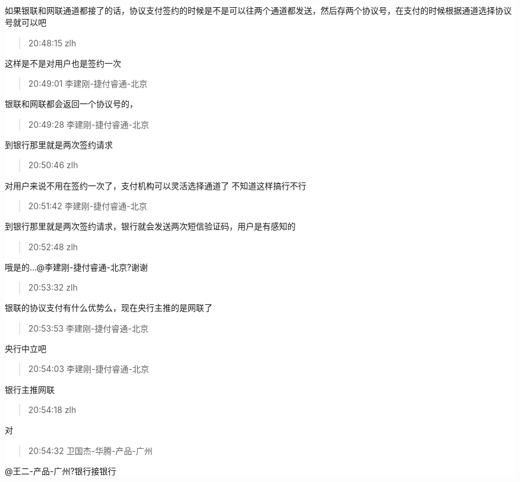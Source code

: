 如果银联和网联通道都接了的话，协议支付签约的时候是不是可以往两个通道都发送，然后存两个协议号，在支付的时候根据通道选择协议号就可以吧  
   
> 20:48:15  zlh  
   
这样是不是对用户也是签约一次  
   
> 20:49:01  李建刚-捷付睿通-北京  
   
银联和网联都会返回一个协议号的，  
   
> 20:49:28  李建刚-捷付睿通-北京  
   
到银行那里就是两次签约请求  
   
> 20:50:46  zlh  
   
对用户来说不用在签约一次了，支付机构可以灵活选择通道了 不知道这样搞行不行  
   
> 20:51:42  李建刚-捷付睿通-北京  
   
到银行那里就是两次签约请求，银行就会发送两次短信验证码，用户是有感知的  
   
> 20:52:48  zlh  
   
哦是的...@李建刚-捷付睿通-北京?谢谢  
   
> 20:53:32  zlh  
   
银联的协议支付有什么优势么，现在央行主推的是网联了  
   
> 20:53:53  李建刚-捷付睿通-北京  
   
央行中立吧  
   
> 20:54:03  李建刚-捷付睿通-北京  
   
银行主推网联  
   
> 20:54:18  zlh  
   
对  
   
> 20:54:32  卫国杰-华腾-产品-广州  
   
@王二-产品-广州?银行接银行  
   
